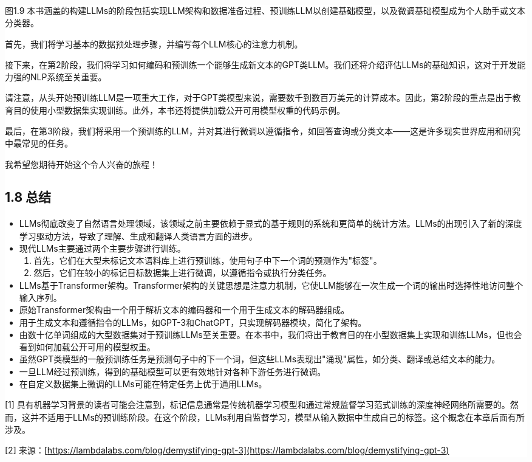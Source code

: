 图1.9 本书涵盖的构建LLMs的阶段包括实现LLM架构和数据准备过程、预训练LLM以创建基础模型，以及微调基础模型成为个人助手或文本分类器。

首先，我们将学习基本的数据预处理步骤，并编写每个LLM核心的注意力机制。

接下来，在第2阶段，我们将学习如何编码和预训练一个能够生成新文本的GPT类LLM。我们还将介绍评估LLMs的基础知识，这对于开发能力强的NLP系统至关重要。

请注意，从头开始预训练LLM是一项重大工作，对于GPT类模型来说，需要数千到数百万美元的计算成本。因此，第2阶段的重点是出于教育目的使用小型数据集实现训练。此外，本书还将提供加载公开可用模型权重的代码示例。

最后，在第3阶段，我们将采用一个预训练的LLM，并对其进行微调以遵循指令，如回答查询或分类文本——这是许多现实世界应用和研究中最常见的任务。

我希望您期待开始这个令人兴奋的旅程！

## 1.8 总结

- LLMs彻底改变了自然语言处理领域，该领域之前主要依赖于显式的基于规则的系统和更简单的统计方法。LLMs的出现引入了新的深度学习驱动方法，导致了理解、生成和翻译人类语言方面的进步。
- 现代LLMs主要通过两个主要步骤进行训练。
    1. 首先，它们在大型未标记文本语料库上进行预训练，使用句子中下一个词的预测作为"标签"。
    2. 然后，它们在较小的标记目标数据集上进行微调，以遵循指令或执行分类任务。
- LLMs基于Transformer架构。Transformer架构的关键思想是注意力机制，它使LLM能够在一次生成一个词的输出时选择性地访问整个输入序列。
- 原始Transformer架构由一个用于解析文本的编码器和一个用于生成文本的解码器组成。
- 用于生成文本和遵循指令的LLMs，如GPT-3和ChatGPT，只实现解码器模块，简化了架构。
- 由数十亿单词组成的大型数据集对于预训练LLMs至关重要。在本书中，我们将出于教育目的在小型数据集上实现和训练LLMs，但也会看到如何加载公开可用的模型权重。
- 虽然GPT类模型的一般预训练任务是预测句子中的下一个词，但这些LLMs表现出"涌现"属性，如分类、翻译或总结文本的能力。
- 一旦LLM经过预训练，得到的基础模型可以更有效地针对各种下游任务进行微调。
- 在自定义数据集上微调的LLMs可能在特定任务上优于通用LLMs。

[1] 具有机器学习背景的读者可能会注意到，标记信息通常是传统机器学习模型和通过常规监督学习范式训练的深度神经网络所需要的。然而，这并不适用于LLMs的预训练阶段。在这个阶段，LLMs利用自监督学习，模型从输入数据中生成自己的标签。这个概念在本章后面有所涉及。

[2] 来源：[https://lambdalabs.com/blog/demystifying-gpt-3](https://lambdalabs.com/blog/demystifying-gpt-3)
